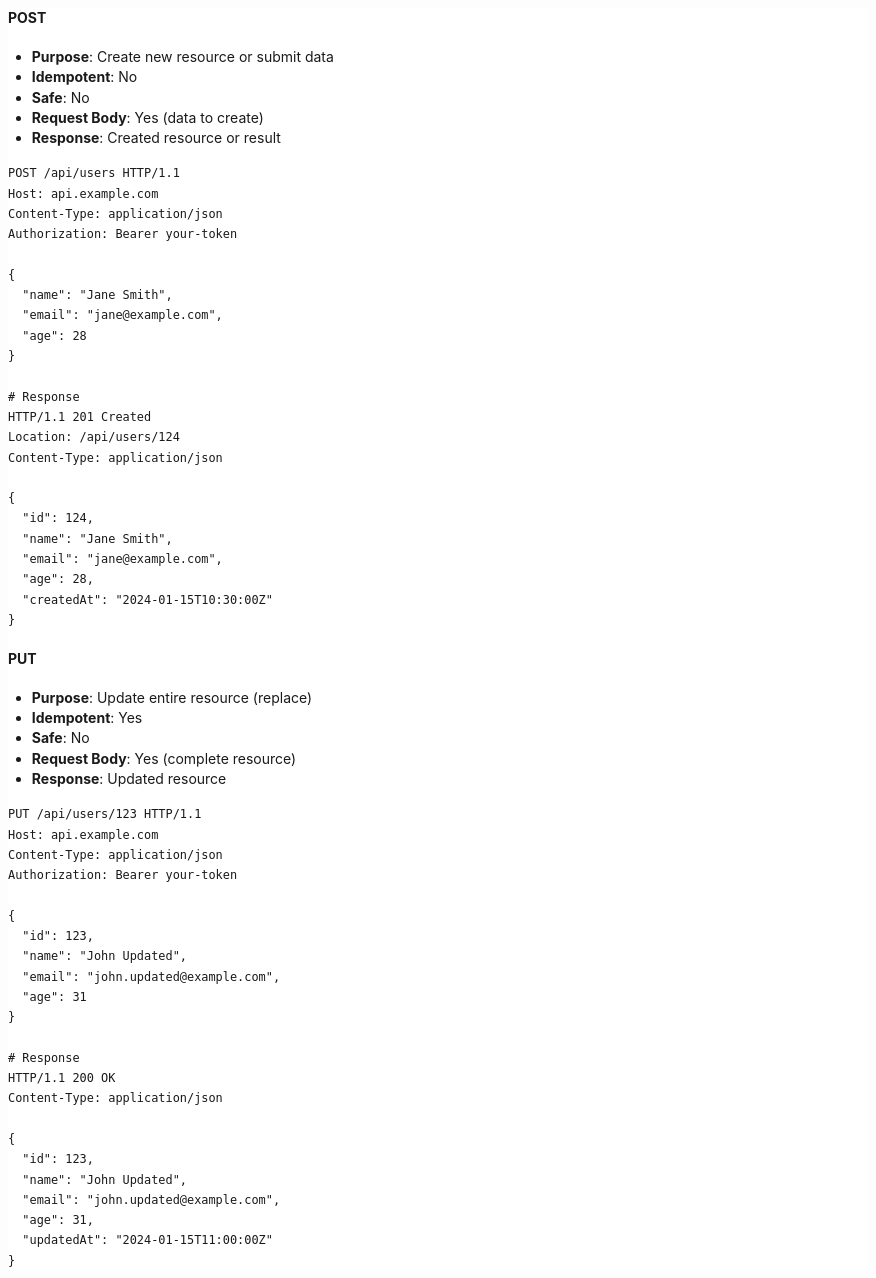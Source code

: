 #### POST

- **Purpose**: Create new resource or submit data
- **Idempotent**: No
- **Safe**: No
- **Request Body**: Yes (data to create)
- **Response**: Created resource or result

```http
POST /api/users HTTP/1.1
Host: api.example.com
Content-Type: application/json
Authorization: Bearer your-token

{
  "name": "Jane Smith",
  "email": "jane@example.com",
  "age": 28
}

# Response
HTTP/1.1 201 Created
Location: /api/users/124
Content-Type: application/json

{
  "id": 124,
  "name": "Jane Smith",
  "email": "jane@example.com",
  "age": 28,
  "createdAt": "2024-01-15T10:30:00Z"
}
```

#### PUT

- **Purpose**: Update entire resource (replace)
- **Idempotent**: Yes
- **Safe**: No
- **Request Body**: Yes (complete resource)
- **Response**: Updated resource

```http
PUT /api/users/123 HTTP/1.1
Host: api.example.com
Content-Type: application/json
Authorization: Bearer your-token

{
  "id": 123,
  "name": "John Updated",
  "email": "john.updated@example.com",
  "age": 31
}

# Response
HTTP/1.1 200 OK
Content-Type: application/json

{
  "id": 123,
  "name": "John Updated",
  "email": "john.updated@example.com",
  "age": 31,
  "updatedAt": "2024-01-15T11:00:00Z"
}
```